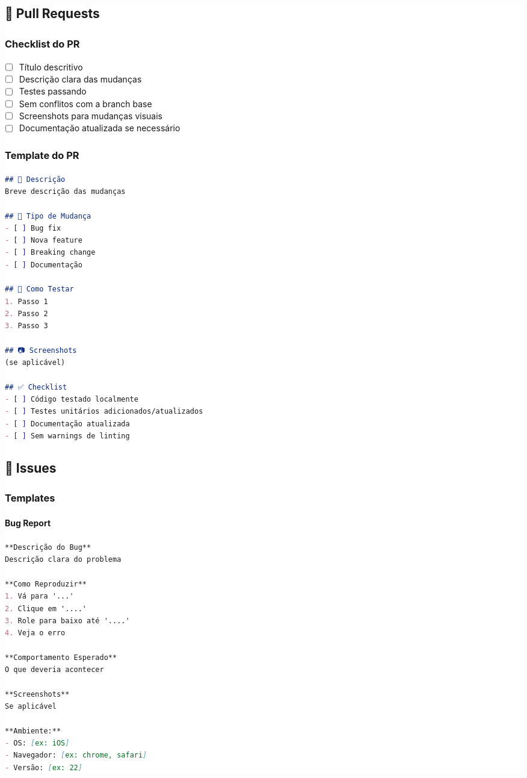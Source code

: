 ## 🔄 Pull Requests

### Checklist do PR
- [ ] Título descritivo
- [ ] Descrição clara das mudanças
- [ ] Testes passando
- [ ] Sem conflitos com a branch base
- [ ] Screenshots para mudanças visuais
- [ ] Documentação atualizada se necessário

### Template do PR
```markdown
## 📝 Descrição
Breve descrição das mudanças

## 🎯 Tipo de Mudança
- [ ] Bug fix
- [ ] Nova feature
- [ ] Breaking change
- [ ] Documentação

## 🧪 Como Testar
1. Passo 1
2. Passo 2
3. Passo 3

## 📷 Screenshots
(se aplicável)

## ✅ Checklist
- [ ] Código testado localmente
- [ ] Testes unitários adicionados/atualizados
- [ ] Documentação atualizada
- [ ] Sem warnings de linting
```

## 🐛 Issues

### Templates

#### Bug Report
```markdown
**Descrição do Bug**
Descrição clara do problema

**Como Reproduzir**
1. Vá para '...'
2. Clique em '....'
3. Role para baixo até '....'
4. Veja o erro

**Comportamento Esperado**
O que deveria acontecer

**Screenshots**
Se aplicável

**Ambiente:**
- OS: [ex: iOS]
- Navegador: [ex: chrome, safari]
- Versão: [ex: 22]
```